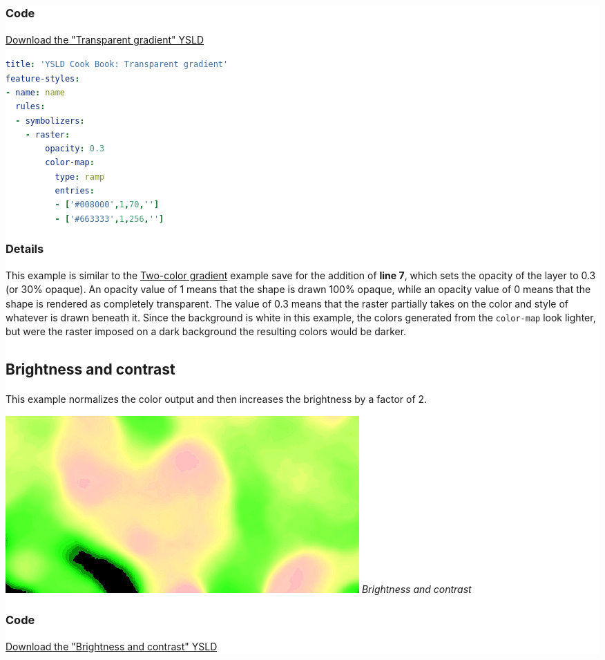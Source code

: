 ### Code

[Download the "Transparent gradient" YSLD](artifacts/raster_transparentgradient.ysld)

``` yaml
title: 'YSLD Cook Book: Transparent gradient'
feature-styles:
- name: name
  rules:
  - symbolizers:
    - raster:
        opacity: 0.3
        color-map:
          type: ramp
          entries:
          - ['#008000',1,70,'']
          - ['#663333',1,256,'']
```

### Details

This example is similar to the [Two-color gradient](rasters.md#ysld_cookbook_raster_twocolorgradient) example save for the addition of **line 7**, which sets the opacity of the layer to 0.3 (or 30% opaque). An opacity value of 1 means that the shape is drawn 100% opaque, while an opacity value of 0 means that the shape is rendered as completely transparent. The value of 0.3 means that the raster partially takes on the color and style of whatever is drawn beneath it. Since the background is white in this example, the colors generated from the `color-map` look lighter, but were the raster imposed on a dark background the resulting colors would be darker.

## Brightness and contrast

This example normalizes the color output and then increases the brightness by a factor of 2.

![](../../sld/cookbook/images/raster_brightnessandcontrast.png)
*Brightness and contrast*

### Code

[Download the "Brightness and contrast" YSLD](artifacts/raster_brightnessandcontrast.ysld)
